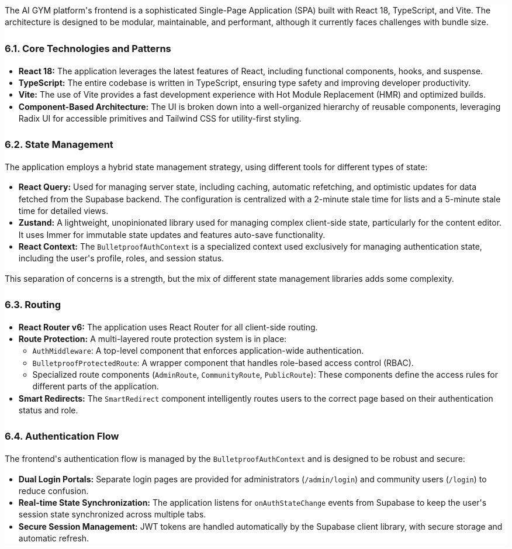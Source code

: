 The AI GYM platform's frontend is a sophisticated Single-Page Application (SPA) built with React 18, TypeScript, and Vite. The architecture is designed to be modular, maintainable, and performant, although it currently faces challenges with bundle size.

### 6.1. Core Technologies and Patterns

*   **React 18:** The application leverages the latest features of React, including functional components, hooks, and suspense.
*   **TypeScript:** The entire codebase is written in TypeScript, ensuring type safety and improving developer productivity.
*   **Vite:** The use of Vite provides a fast development experience with Hot Module Replacement (HMR) and optimized builds.
*   **Component-Based Architecture:** The UI is broken down into a well-organized hierarchy of reusable components, leveraging Radix UI for accessible primitives and Tailwind CSS for utility-first styling.

### 6.2. State Management

The application employs a hybrid state management strategy, using different tools for different types of state:

*   **React Query:** Used for managing server state, including caching, automatic refetching, and optimistic updates for data fetched from the Supabase backend. The configuration is centralized with a 2-minute stale time for lists and a 5-minute stale time for detailed views.
*   **Zustand:** A lightweight, unopinionated library used for managing complex client-side state, particularly for the content editor. It uses Immer for immutable state updates and features auto-save functionality.
*   **React Context:** The `BulletproofAuthContext` is a specialized context used exclusively for managing authentication state, including the user's profile, roles, and session status.

This separation of concerns is a strength, but the mix of different state management libraries adds some complexity.

### 6.3. Routing

*   **React Router v6:** The application uses React Router for all client-side routing.
*   **Route Protection:** A multi-layered route protection system is in place:
    *   `AuthMiddleware`: A top-level component that enforces application-wide authentication.
    *   `BulletproofProtectedRoute`: A wrapper component that handles role-based access control (RBAC).
    *   Specialized route components (`AdminRoute`, `CommunityRoute`, `PublicRoute`): These components define the access rules for different parts of the application.
*   **Smart Redirects:** The `SmartRedirect` component intelligently routes users to the correct page based on their authentication status and role.

### 6.4. Authentication Flow

The frontend's authentication flow is managed by the `BulletproofAuthContext` and is designed to be robust and secure:

*   **Dual Login Portals:** Separate login pages are provided for administrators (`/admin/login`) and community users (`/login`) to reduce confusion.
*   **Real-time State Synchronization:** The application listens for `onAuthStateChange` events from Supabase to keep the user's session state synchronized across multiple tabs.
*   **Secure Session Management:** JWT tokens are handled automatically by the Supabase client library, with secure storage and automatic refresh.
